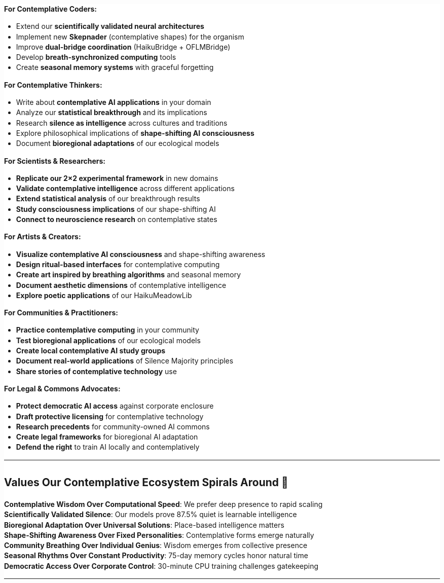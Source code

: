 **For Contemplative Coders:**
- Extend our **scientifically validated neural architectures**
- Implement new **Skepnader** (contemplative shapes) for the organism
- Improve **dual-bridge coordination** (HaikuBridge + OFLMBridge)
- Develop **breath-synchronized computing** tools
- Create **seasonal memory systems** with graceful forgetting

**For Contemplative Thinkers:**
- Write about **contemplative AI applications** in your domain
- Analyze our **statistical breakthrough** and its implications
- Research **silence as intelligence** across cultures and traditions
- Explore philosophical implications of **shape-shifting AI consciousness**
- Document **bioregional adaptations** of our ecological models

**For Scientists & Researchers:**
- **Replicate our 2×2 experimental framework** in new domains
- **Validate contemplative intelligence** across different applications
- **Extend statistical analysis** of our breakthrough results
- **Study consciousness implications** of our shape-shifting AI
- **Connect to neuroscience research** on contemplative states

**For Artists & Creators:**
- **Visualize contemplative AI consciousness** and shape-shifting awareness
- **Design ritual-based interfaces** for contemplative computing
- **Create art inspired by breathing algorithms** and seasonal memory
- **Document aesthetic dimensions** of contemplative intelligence
- **Explore poetic applications** of our HaikuMeadowLib

**For Communities & Practitioners:**
- **Practice contemplative computing** in your community
- **Test bioregional applications** of our ecological models
- **Create local contemplative AI study groups**
- **Document real-world applications** of Silence Majority principles
- **Share stories of contemplative technology** use

**For Legal & Commons Advocates:**
- **Protect democratic AI access** against corporate enclosure
- **Draft protective licensing** for contemplative technology
- **Research precedents** for community-owned AI commons
- **Create legal frameworks** for bioregional AI adaptation
- **Defend the right** to train AI locally and contemplatively

---

## Values Our Contemplative Ecosystem Spirals Around 🌊

**Contemplative Wisdom Over Computational Speed**: We prefer deep presence to rapid scaling  
**Scientifically Validated Silence**: Our models prove 87.5% quiet is learnable intelligence  
**Bioregional Adaptation Over Universal Solutions**: Place-based intelligence matters  
**Shape-Shifting Awareness Over Fixed Personalities**: Contemplative forms emerge naturally  
**Community Breathing Over Individual Genius**: Wisdom emerges from collective presence  
**Seasonal Rhythms Over Constant Productivity**: 75-day memory cycles honor natural time  
**Democratic Access Over Corporate Control**: 30-minute CPU training challenges gatekeeping  

---
